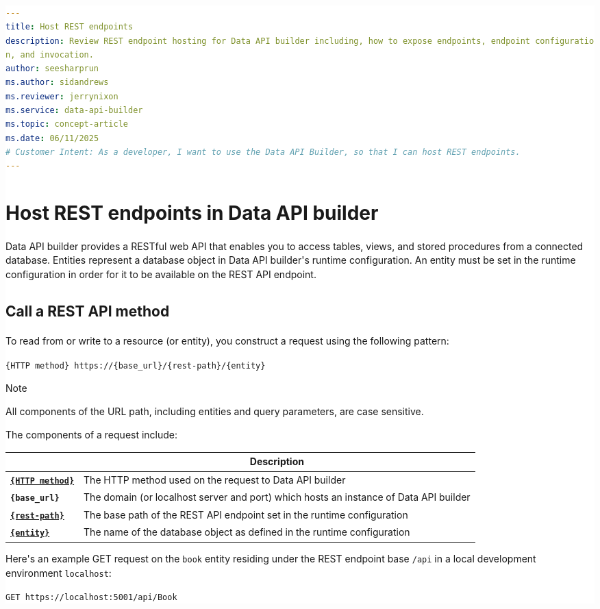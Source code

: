 ```yaml
---
title: Host REST endpoints
description: Review REST endpoint hosting for Data API builder including, how to expose endpoints, endpoint configuration, and invocation.
author: seesharprun
ms.author: sidandrews
ms.reviewer: jerrynixon
ms.service: data-api-builder
ms.topic: concept-article
ms.date: 06/11/2025
# Customer Intent: As a developer, I want to use the Data API Builder, so that I can host REST endpoints.
---
```


# Host REST endpoints in Data API builder

Data API builder provides a RESTful web API that enables you to access tables, views, and stored procedures from a connected database. Entities represent a database object in Data API builder's runtime configuration. An entity must be set in the runtime configuration in order for it to be available on the REST API endpoint.

## Call a REST API method

To read from or write to a resource (or entity), you construct a request using the following pattern:

```http
{HTTP method} https://{base_url}/{rest-path}/{entity}
```

> [!NOTE]
> All components of the URL path, including entities and query parameters, are case sensitive.

The components of a request include:

| | Description |
| --- | --- |
| **[`{HTTP method}`](#http-methods)** | The HTTP method used on the request to Data API builder |
| **`{base_url}`** | The domain (or localhost server and port) which hosts an instance of Data API builder |
| **[`{rest-path}`](#rest-path)** | The base path of the REST API endpoint set in the runtime configuration |
| **[`{entity}`](#entity)** | The name of the database object as defined in the runtime configuration |

Here's an example GET request on the `book` entity residing under the REST endpoint base `/api` in a local development environment `localhost`:

```http
GET https://localhost:5001/api/Book
```
